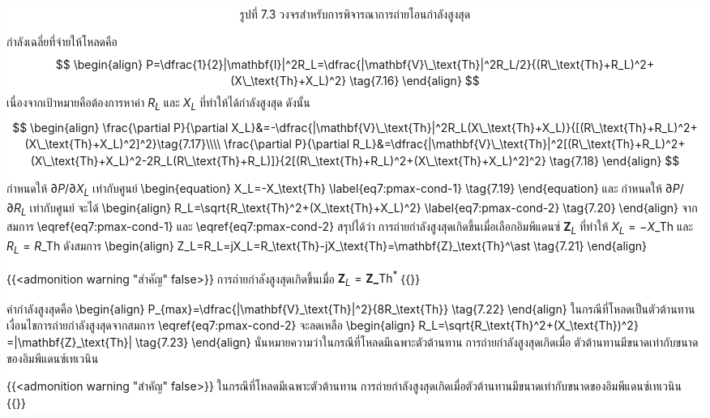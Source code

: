  <figcaption style='text-align:center'>รูปที่ 7.3 วงจรสำหรับการพิจารณาการถ่ายโอนกำลังสูงสุด</figcaption>
</figure>

กำลังเฉลี่ยที่จ่ายให้โหลดคือ
$$
\begin{align}
    P=\dfrac{1}{2}|\mathbf{I}|^2R_L=\dfrac{|\mathbf{V}\_\text{Th}|^2R_L/2}{(R\_\text{Th}+R_L)^2+(X\_\text{Th}+X_L)^2} \tag{7.16}
\end{align}
$$
เนื่องจากเป้าหมายคือต้องการหาค่า $R_L$ และ $X_L$ ที่ทำให้ได้กำลังสูงสุด ดังนั้น
$$
\begin{align}
    \frac{\partial P}{\partial X_L}&=-\dfrac{|\mathbf{V}\_\text{Th}|^2R_L(X\_\text{Th}+X_L)}{[(R\_\text{Th}+R_L)^2+(X\_\text{Th}+X_L)^2]^2}\tag{7.17}\\\\
    \frac{\partial P}{\partial R_L}&=\dfrac{|\mathbf{V}\_\text{Th}|^2[(R\_\text{Th}+R_L)^2+(X\_\text{Th}+X_L)^2-2R_L(R\_\text{Th}+R_L)]}{2[(R\_\text{Th}+R_L)^2+(X\_\text{Th}+X_L)^2]^2} \tag{7.18}
\end{align}
$$

กำหนดให้ $\partial P/\partial X_L$ เท่ากับศูนย์
\begin{equation}
    X_L=-X_\text{Th} \label{eq7:pmax-cond-1} \tag{7.19}
\end{equation}
และ กำหนดให้ $\partial P/\partial R_L$ เท่ากับศูนย์ จะได้
\begin{align}
    R_L=\sqrt{R_\text{Th}^2+(X_\text{Th}+X_L)^2} \label{eq7:pmax-cond-2} \tag{7.20}
\end{align}
จากสมการ \eqref{eq7:pmax-cond-1} และ \eqref{eq7:pmax-cond-2} สรุปได้ว่า
การถ่ายกำลังสูงสุดเกิดขึ้นเมื่อเลือกอิมพีแดนซ์ $\mathbf{Z}_L$ ที่ทำให้ $X_L=-X\_\text{Th}$ และ $R_L=R\_\text{Th}$  ดังสมการ
\begin{align}
    Z_L=R_L=jX_L=R\_\text{Th}-jX\_\text{Th}=\mathbf{Z}\_\text{Th}^\ast \tag{7.21}
\end{align}

{{<admonition warning "สำคัญ" false>}}
การถ่ายกำลังสูงสุดเกิดขึ้นเมื่อ $\mathbf{Z}_L = \mathbf{Z\_\text{Th}}^\ast$
{{</admonition>}}

ค่ากำลังสูงสุดคือ
\begin{align}
    P_{max}=\dfrac{|\mathbf{V}\_\text{Th}|^2}{8R\_\text{Th}} \tag{7.22}
\end{align}
ในกรณีที่โหลดเป็นตัวต้านทาน เงื่อนไขการถ่ายกำลังสูงสุดจากสมการ \eqref{eq7:pmax-cond-2} จะลดเหลือ
\begin{align}
     R_L=\sqrt{R\_\text{Th}^2+(X\_\text{Th})^2} =|\mathbf{Z}\_\text{Th}| \tag{7.23}
\end{align}
นั่นหมายความว่าในกรณีที่โหลดมีเฉพาะตัวต้านทาน การถ่ายกำลังสูงสุดเกิดเมื่อ ตัวต้านทานมีขนาดเท่ากับขนาดของอิมพีแดนซ์เทเวนิน

{{<admonition warning "สำคัญ" false>}}
ในกรณีที่โหลดมีเฉพาะตัวต้านทาน การถ่ายกำลังสูงสุดเกิดเมื่อตัวต้านทานมีขนาดเท่ากับขนาดของอิมพีแดนซ์เทเวนิน
{{</admonition>}}
